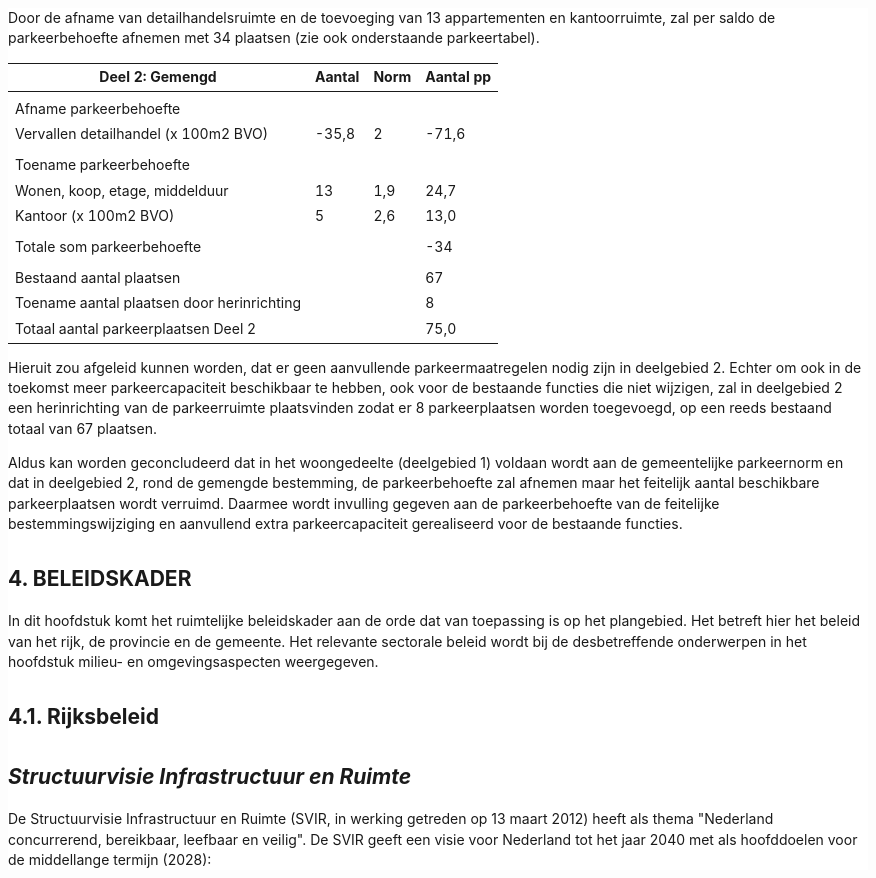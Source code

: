 Door de afname van detailhandelsruimte en de toevoeging van 13 appartementen en kantoorruimte, zal per saldo de parkeerbehoefte afnemen met 34 plaatsen (zie ook onderstaande parkeertabel).

| Deel 2: Gemengd                            | Aantal | Norm | Aantal pp |
|--------------------------------------------|--------|------|-----------|
|                                            |        |      |           |
| Afname parkeerbehoefte                     |        |      |           |
| Vervallen detailhandel (x 100m2 BVO)       | -35,8  | 2    | -71,6     |
|                                            |        |      |           |
| Toename parkeerbehoefte                    |        |      |           |
| Wonen, koop, etage, middelduur             | 13     | 1,9  | 24,7      |
| Kantoor (x 100m2 BVO)                      | 5      | 2,6  | 13,0      |
|                                            |        |      |           |
| Totale som parkeerbehoefte                 |        |      | -34       |
|                                            |        |      |           |
| Bestaand aantal plaatsen                   |        |      | 67        |
| Toename aantal plaatsen door herinrichting |        |      | 8         |
| Totaal aantal parkeerplaatsen Deel 2       |        |      | 75,0      |

Hieruit zou afgeleid kunnen worden, dat er geen aanvullende parkeermaatregelen nodig zijn in deelgebied 2. Echter om ook in de toekomst meer parkeercapaciteit beschikbaar te hebben, ook voor de bestaande functies die niet wijzigen, zal in deelgebied 2 een herinrichting van de parkeerruimte plaatsvinden zodat er 8 parkeerplaatsen worden toegevoegd, op een reeds bestaand totaal van 67 plaatsen.

Aldus kan worden geconcludeerd dat in het woongedeelte (deelgebied 1) voldaan wordt aan de gemeentelijke parkeernorm en dat in deelgebied 2, rond de gemengde bestemming, de parkeerbehoefte zal afnemen maar het feitelijk aantal beschikbare parkeerplaatsen wordt verruimd. Daarmee wordt invulling gegeven aan de parkeerbehoefte van de feitelijke bestemmingswijziging en aanvullend extra parkeercapaciteit gerealiseerd voor de bestaande functies.

## **4. BELEIDSKADER**

In dit hoofdstuk komt het ruimtelijke beleidskader aan de orde dat van toepassing is op het plangebied. Het betreft hier het beleid van het rijk, de provincie en de gemeente. Het relevante sectorale beleid wordt bij de desbetreffende onderwerpen in het hoofdstuk milieu- en omgevingsaspecten weergegeven.

## **4.1. Rijksbeleid**

## *Structuurvisie Infrastructuur en Ruimte*

De Structuurvisie Infrastructuur en Ruimte (SVIR, in werking getreden op 13 maart 2012) heeft als thema "Nederland concurrerend, bereikbaar, leefbaar en veilig". De SVIR geeft een visie voor Nederland tot het jaar 2040 met als hoofddoelen voor de middellange termijn (2028):
